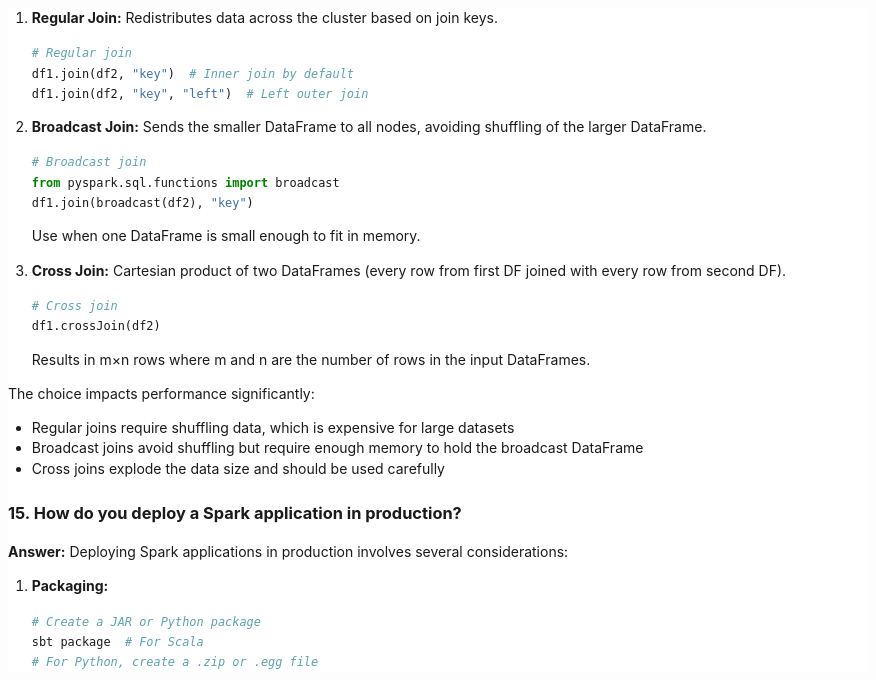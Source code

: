 1. **Regular Join:** Redistributes data across the cluster based on join keys.
   ```python
   # Regular join
   df1.join(df2, "key")  # Inner join by default
   df1.join(df2, "key", "left")  # Left outer join
   ```

2. **Broadcast Join:** Sends the smaller DataFrame to all nodes, avoiding shuffling of the larger DataFrame.
   ```python
   # Broadcast join
   from pyspark.sql.functions import broadcast
   df1.join(broadcast(df2), "key")
   ```
   Use when one DataFrame is small enough to fit in memory.

3. **Cross Join:** Cartesian product of two DataFrames (every row from first DF joined with every row from second DF).
   ```python
   # Cross join
   df1.crossJoin(df2)
   ```
   Results in m×n rows where m and n are the number of rows in the input DataFrames.

The choice impacts performance significantly:
- Regular joins require shuffling data, which is expensive for large datasets
- Broadcast joins avoid shuffling but require enough memory to hold the broadcast DataFrame
- Cross joins explode the data size and should be used carefully

### 15. How do you deploy a Spark application in production?

**Answer:** Deploying Spark applications in production involves several considerations:

1. **Packaging:**
   ```bash
   # Create a JAR or Python package
   sbt package  # For Scala
   # For Python, create a .zip or .egg file
   ```

